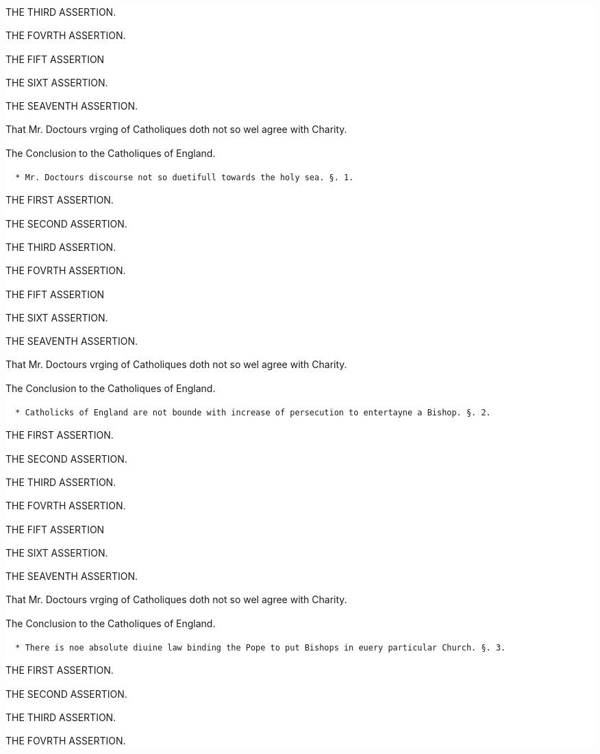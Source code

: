 THE THIRD ASSERTION.

THE FOVRTH ASSERTION.

THE FIFT ASSERTION

THE SIXT ASSERTION.

THE SEAVENTH ASSERTION.

That Mr. Doctours vrging of Catholiques doth not so wel agree with Charity.

The Conclusion to the Catholiques of England.

      * Mr. Doctours discourse not so duetifull towards the holy sea. §. 1.

THE FIRST ASSERTION.

THE SECOND ASSERTION.

THE THIRD ASSERTION.

THE FOVRTH ASSERTION.

THE FIFT ASSERTION

THE SIXT ASSERTION.

THE SEAVENTH ASSERTION.

That Mr. Doctours vrging of Catholiques doth not so wel agree with Charity.

The Conclusion to the Catholiques of England.

      * Catholicks of England are not bounde with increase of persecution to entertayne a Bishop. §. 2.

THE FIRST ASSERTION.

THE SECOND ASSERTION.

THE THIRD ASSERTION.

THE FOVRTH ASSERTION.

THE FIFT ASSERTION

THE SIXT ASSERTION.

THE SEAVENTH ASSERTION.

That Mr. Doctours vrging of Catholiques doth not so wel agree with Charity.

The Conclusion to the Catholiques of England.

      * There is noe absolute diuine law binding the Pope to put Bishops in euery particular Church. §. 3.

THE FIRST ASSERTION.

THE SECOND ASSERTION.

THE THIRD ASSERTION.

THE FOVRTH ASSERTION.
